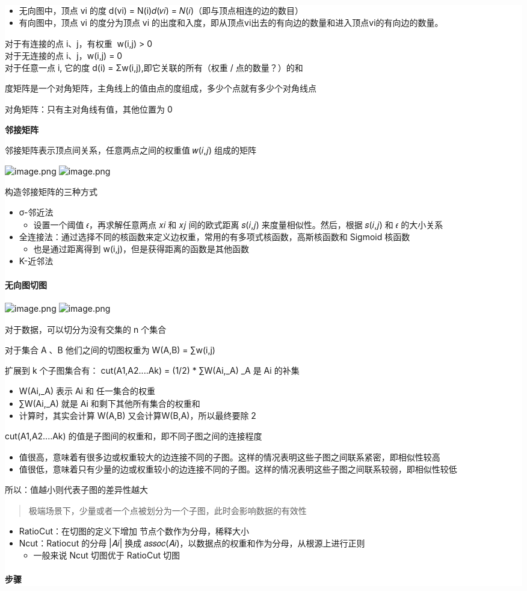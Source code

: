 - 无向图中，顶点 vi 的度 d(vi) = N(i)𝑑(𝑣𝑖) = 𝑁(𝑖)（即与顶点相连的边的数目）
- 有向图中，顶点 vi 的度分为顶点 vi 的出度和入度，即从顶点vi出去的有向边的数量和进入顶点vi的有向边的数量。

对于有连接的点 i、j，有权重  w(i,j) > 0  
对于无连接的点 i、j，w(i,j) = 0  
对于任意一点 i, 它的度 d(i) = Σw(i,j),即它关联的所有（权重 / 点的数量？）的和  

度矩阵是一个对角矩阵，主角线上的值由点的度组成，多少个点就有多少个对角线点  

对角矩阵：只有主对角线有值，其他位置为 0  


**邻接矩阵**

邻接矩阵表示顶点间关系，任意两点之间的权重值 𝑤(𝑖,𝑗) 组成的矩阵

![image.png](https://fastly.jsdelivr.net/gh/rquanx/my-statics@master/images/20240521001111.png)
![image.png](https://fastly.jsdelivr.net/gh/rquanx/my-statics@master/images/20240521001338.png)


构造邻接矩阵的三种方式
- σ-邻近法
	- 设置一个阈值 𝜖，再求解任意两点 𝑥𝑖 和 𝑥𝑗 间的欧式距离 𝑠(𝑖,𝑗) 来度量相似性。然后，根据 𝑠(𝑖,𝑗) 和 𝜖 的大小关系
- 全连接法：通过选择不同的核函数来定义边权重，常用的有多项式核函数，高斯核函数和 Sigmoid 核函数
	- 也是通过距离得到 w(i,j)，但是获得距离的函数是其他函数
- K-近邻法


#### 无向图切图

![image.png](https://fastly.jsdelivr.net/gh/rquanx/my-statics@master/images/20240521002034.png)
![image.png](https://fastly.jsdelivr.net/gh/rquanx/my-statics@master/images/20240521003211.png)


对于数据，可以切分为没有交集的 n 个集合

对于集合 A 、B 他们之间的切图权重为 W(A,B) = ∑w(i,j)

扩展到 k 个子图集合有：
cut(A1,A2....Ak) = (1/2) \* ∑W(Ai,\_A)  \_A 是 Ai 的补集
- W(Ai,\_A)  表示 Ai 和 任一集合的权重
- ∑W(Ai,\_A) 就是 Ai 和剩下其他所有集合的权重和
- 计算时，其实会计算 W(A,B) 又会计算W(B,A)，所以最终要除 2

cut(A1,A2....Ak) 的值是子图间的权重和，即不同子图之间的连接程度
- 值很高，意味着有很多边或权重较大的边连接不同的子图。这样的情况表明这些子图之间联系紧密，即相似性较高
- 值很低，意味着只有少量的边或权重较小的边连接不同的子图。这样的情况表明这些子图之间联系较弱，即相似性较低

所以：值越小则代表子图的差异性越大
> 极端场景下，少量或者一个点被划分为一个子图，此时会影响数据的有效性

- RatioCut：在切图的定义下增加 节点个数作为分母，稀释大小
- Ncut：Ratiocut 的分母 |𝐴𝑖| 换成 𝑎𝑠𝑠𝑜𝑐(𝐴𝑖)，以数据点的权重和作为分母，从根源上进行正则
	- 一般来说 Ncut 切图优于 RatioCut 切图


#### 步骤
